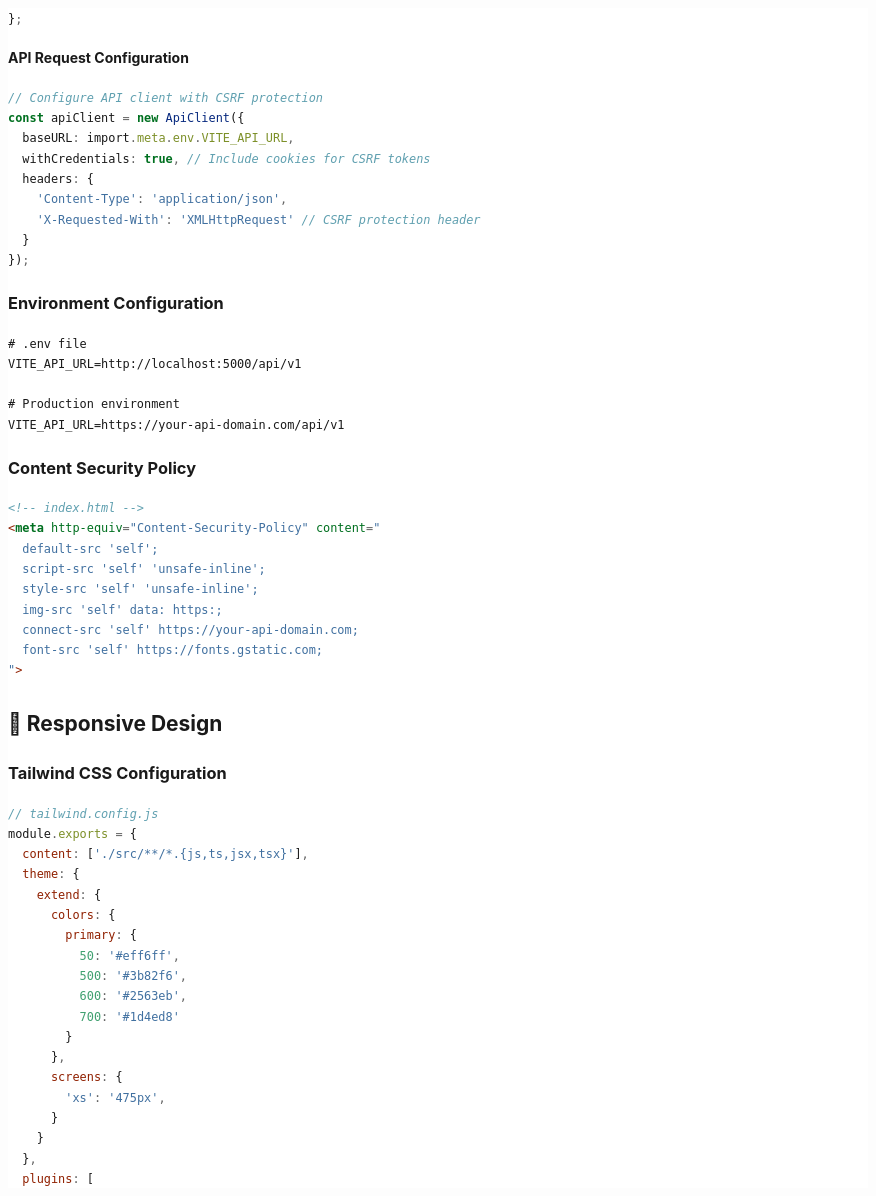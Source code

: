 ```typescript
};
```

#### API Request Configuration
```typescript
// Configure API client with CSRF protection
const apiClient = new ApiClient({
  baseURL: import.meta.env.VITE_API_URL,
  withCredentials: true, // Include cookies for CSRF tokens
  headers: {
    'Content-Type': 'application/json',
    'X-Requested-With': 'XMLHttpRequest' // CSRF protection header
  }
});
```

### Environment Configuration

```env
# .env file
VITE_API_URL=http://localhost:5000/api/v1

# Production environment
VITE_API_URL=https://your-api-domain.com/api/v1
```

### Content Security Policy

```html
<!-- index.html -->
<meta http-equiv="Content-Security-Policy" content="
  default-src 'self';
  script-src 'self' 'unsafe-inline';
  style-src 'self' 'unsafe-inline';
  img-src 'self' data: https:;
  connect-src 'self' https://your-api-domain.com;
  font-src 'self' https://fonts.gstatic.com;
">
```

## 📱 Responsive Design

### Tailwind CSS Configuration

```javascript
// tailwind.config.js
module.exports = {
  content: ['./src/**/*.{js,ts,jsx,tsx}'],
  theme: {
    extend: {
      colors: {
        primary: {
          50: '#eff6ff',
          500: '#3b82f6',
          600: '#2563eb',
          700: '#1d4ed8'
        }
      },
      screens: {
        'xs': '475px',
      }
    }
  },
  plugins: [
```